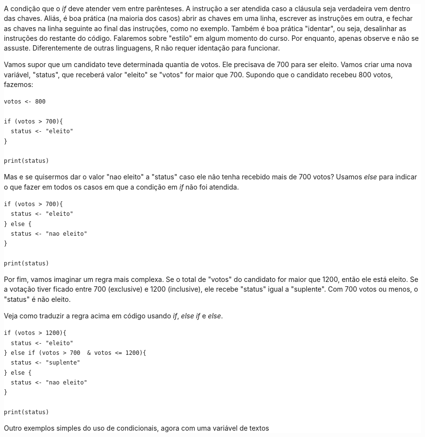 A condição que o _if_ deve atender vem entre parênteses. A instrução a ser atendida caso a cláusula seja verdadeira vem dentro das chaves. Aliás, é boa prática (na maioria dos casos) abrir as chaves em uma linha, escrever as instruções em outra, e fechar as chaves na linha seguinte ao final das instruções, como no exemplo. Também é boa prática "identar", ou seja, desalinhar as instruções do restante do código. Falaremos sobre "estilo" em algum momento do curso. Por enquanto, apenas observe e não se assuste. Diferentemente de outras linguagens, R não requer identação para funcionar.

Vamos supor que um candidato teve determinada quantia de votos. Ele precisava de 700 para ser eleito. Vamos criar uma nova variável, "status", que receberá valor "eleito" se "votos" for maior que 700. Supondo que o candidato recebeu 800 votos, fazemos:
  
```{r eval=FALSE, message=FALSE, warning=FALSE, include=TRUE}
votos <- 800

if (votos > 700){
  status <- "eleito"
}

print(status)

```

Mas e se quisermos dar o valor "nao eleito" a "status" caso ele não tenha recebido mais de 700 votos? Usamos _else_ para indicar o que fazer em todos os casos em que a condição em _if_ não foi atendida.

```{r eval=FALSE, message=FALSE, warning=FALSE, include=TRUE}
if (votos > 700){
  status <- "eleito"
} else {
  status <- "nao eleito"
}

print(status)
```

Por fim, vamos imaginar um regra mais complexa. Se o total de "votos" do candidato for maior que 1200, então ele está eleito. Se a votação tiver ficado entre 700 (exclusive) e 1200 (inclusive), ele recebe "status" igual a "suplente". Com 700 votos ou menos, o "status" é não eleito.

Veja como traduzir a regra acima em código usando _if_, _else if_ e _else_.

```{r eval=FALSE, message=FALSE, warning=FALSE, include=TRUE}
if (votos > 1200){
  status <- "eleito"
} else if (votos > 700  & votos <= 1200){
  status <- "suplente"
} else {
  status <- "nao eleito"
}

print(status)
```

Outro exemplos simples do uso de condicionais, agora com uma variável de textos
